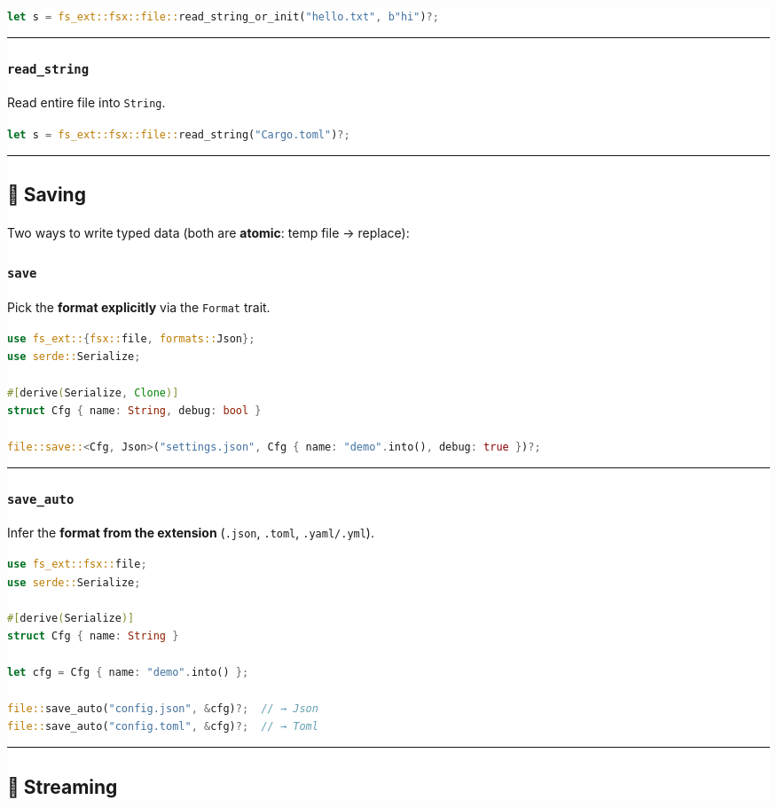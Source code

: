 ```rust
let s = fs_ext::fsx::file::read_string_or_init("hello.txt", b"hi")?;
```

---

### `read_string`

Read entire file into `String`.

```rust
let s = fs_ext::fsx::file::read_string("Cargo.toml")?;
```

---

## 💾 Saving

Two ways to write typed data (both are **atomic**: temp file → replace):

### `save`

Pick the **format explicitly** via the `Format` trait.

```rust
use fs_ext::{fsx::file, formats::Json};
use serde::Serialize;

#[derive(Serialize, Clone)]
struct Cfg { name: String, debug: bool }

file::save::<Cfg, Json>("settings.json", Cfg { name: "demo".into(), debug: true })?;
```

---

### `save_auto`

Infer the **format from the extension** (`.json`, `.toml`, `.yaml/.yml`).

```rust
use fs_ext::fsx::file;
use serde::Serialize;

#[derive(Serialize)]
struct Cfg { name: String }

let cfg = Cfg { name: "demo".into() };

file::save_auto("config.json", &cfg)?;  // → Json
file::save_auto("config.toml", &cfg)?;  // → Toml
```

---

## 🌊 Streaming

